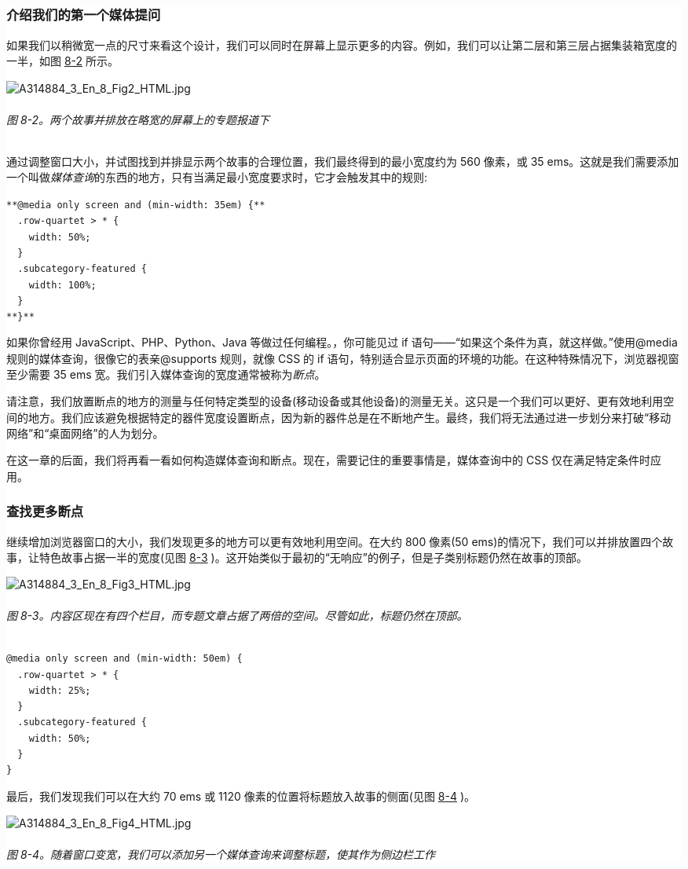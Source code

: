 ### 介绍我们的第一个媒体提问

如果我们以稍微宽一点的尺寸来看这个设计，我们可以同时在屏幕上显示更多的内容。例如，我们可以让第二层和第三层占据集装箱宽度的一半，如图 [8-2](#Fig2) 所示。

![A314884_3_En_8_Fig2_HTML.jpg](Images/A314884_3_En_8_Fig2_HTML.jpg)

###### 图 8-2。两个故事并排放在略宽的屏幕上的专题报道下

通过调整窗口大小，并试图找到并排显示两个故事的合理位置，我们最终得到的最小宽度约为 560 像素，或 35 ems。这就是我们需要添加一个叫做*媒体查询*的东西的地方，只有当满足最小宽度要求时，它才会触发其中的规则:

```html
**@media only screen and (min-width: 35em) {** 
  .row-quartet > * {
    width: 50%;
  }
  .subcategory-featured {
    width: 100%;
  }
**}** 
```

如果你曾经用 JavaScript、PHP、Python、Java 等做过任何编程。，你可能见过 if 语句——“如果这个条件为真，就这样做。”使用@media 规则的媒体查询，很像它的表亲@supports 规则，就像 CSS 的 if 语句，特别适合显示页面的环境的功能。在这种特殊情况下，浏览器视窗至少需要 35 ems 宽。我们引入媒体查询的宽度通常被称为*断点*。

请注意，我们放置断点的地方的测量与任何特定类型的设备(移动设备或其他设备)的测量无关。这只是一个我们可以更好、更有效地利用空间的地方。我们应该避免根据特定的器件宽度设置断点，因为新的器件总是在不断地产生。最终，我们将无法通过进一步划分来打破“移动网络”和“桌面网络”的人为划分。

在这一章的后面，我们将再看一看如何构造媒体查询和断点。现在，需要记住的重要事情是，媒体查询中的 CSS 仅在满足特定条件时应用。

### 查找更多断点

继续增加浏览器窗口的大小，我们发现更多的地方可以更有效地利用空间。在大约 800 像素(50 ems)的情况下，我们可以并排放置四个故事，让特色故事占据一半的宽度(见图 [8-3](#Fig3) )。这开始类似于最初的“无响应”的例子，但是子类别标题仍然在故事的顶部。

![A314884_3_En_8_Fig3_HTML.jpg](Images/A314884_3_En_8_Fig3_HTML.jpg)

###### 图 8-3。内容区现在有四个栏目，而专题文章占据了两倍的空间。尽管如此，标题仍然在顶部。

```html
@media only screen and (min-width: 50em) {
  .row-quartet > * {
    width: 25%;
  }
  .subcategory-featured {
    width: 50%;
  }
}
```

最后，我们发现我们可以在大约 70 ems 或 1120 像素的位置将标题放入故事的侧面(见图 [8-4](#Fig4) )。

![A314884_3_En_8_Fig4_HTML.jpg](Images/A314884_3_En_8_Fig4_HTML.jpg)

###### 图 8-4。随着窗口变宽，我们可以添加另一个媒体查询来调整标题，使其作为侧边栏工作
